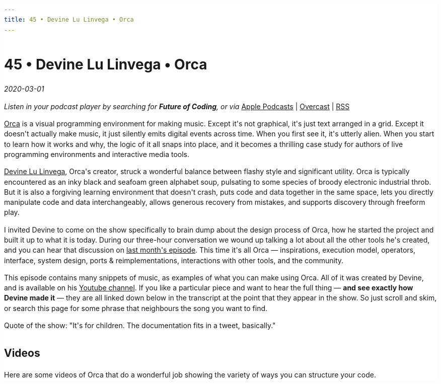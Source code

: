 ```yaml
---
title: 45 • Devine Lu Linvega • Orca
---
```


# 45 • Devine Lu Linvega • Orca

_2020-03-01_

_Listen in your podcast player by searching for **Future of Coding**, or via_ [Apple Podcasts](https://podcasts.apple.com/podcast/future-of-coding/id1265527976) \| [Overcast](https://overcast.fm/itunes1265527976) \| [RSS](https://omny.fm/shows/future-of-coding/playlists/podcast.rss)

<iframe src="https://omny.fm/shows/future-of-coding/45-orca-devine-lu-linvega/embed" width="100%" height="180" frameborder="0"></iframe>

[Orca](https://100r.co/site/orca) is a visual programming environment for making music. Except it's not graphical, it's just text arranged in a grid. Except it doesn't actually make music, it just silently emits digital events across time. When you first see it, it's utterly alien. When you start to learn how it works and why, the logic of it all snaps into place, and it becomes a thrilling case study for authors of live programming environments and interactive media tools.

[Devine Lu Linvega](https://twitter.com/neauoire), Orca's creator, struck a wonderful balance between flashy style and significant utility. Orca is typically encountered as an inky black and seafoam green alphabet soup, pulsating to some species of broody electronic industrial throb. But it is also a forgiving learning environment that doesn't crash, puts code and data together in the same space, lets you directly manipulate code and data interchangeably, allows generous recovery from mistakes, and supports discovery through freeform play.

I invited Devine to come on the show specifically to brain dump about the design process of Orca, how he started the project and built it up to what it is today. During our three-hour conversation we wound up talking a lot about all the other tools he's created, and you can hear that discussion on [last month's episode](/episodes/44). This time it's all Orca — inspirations, execution model, operators, interface, system design, ports & reimplementations, interactions with other tools, and the community.

This episode contains many snippets of music, as examples of what you can make using Orca. All of it was created by Devine, and is available on his [Youtube channel](https://www.youtube.com/aliceffekt/videos). If you like a particular piece and want to hear the full thing — **and see exactly how Devine made it** — they are all linked down below in the transcript at the point that they appear in the show. So just scroll and skim, or search this page for some phrase that neighbours the song you want to find.

Quote of the show: "It's for children. The documentation fits in a tweet, basically."

## Videos

Here are some videos of Orca that do a wonderful job showing the variety of ways you can structure your code.

<iframe width="560" height="315" src="https://www.youtube-nocookie.com/embed/WKJR7KYU2QI" frameborder="0" allow="accelerometer; autoplay; encrypted-media; gyroscope; picture-in-picture" allowfullscreen></iframe>
